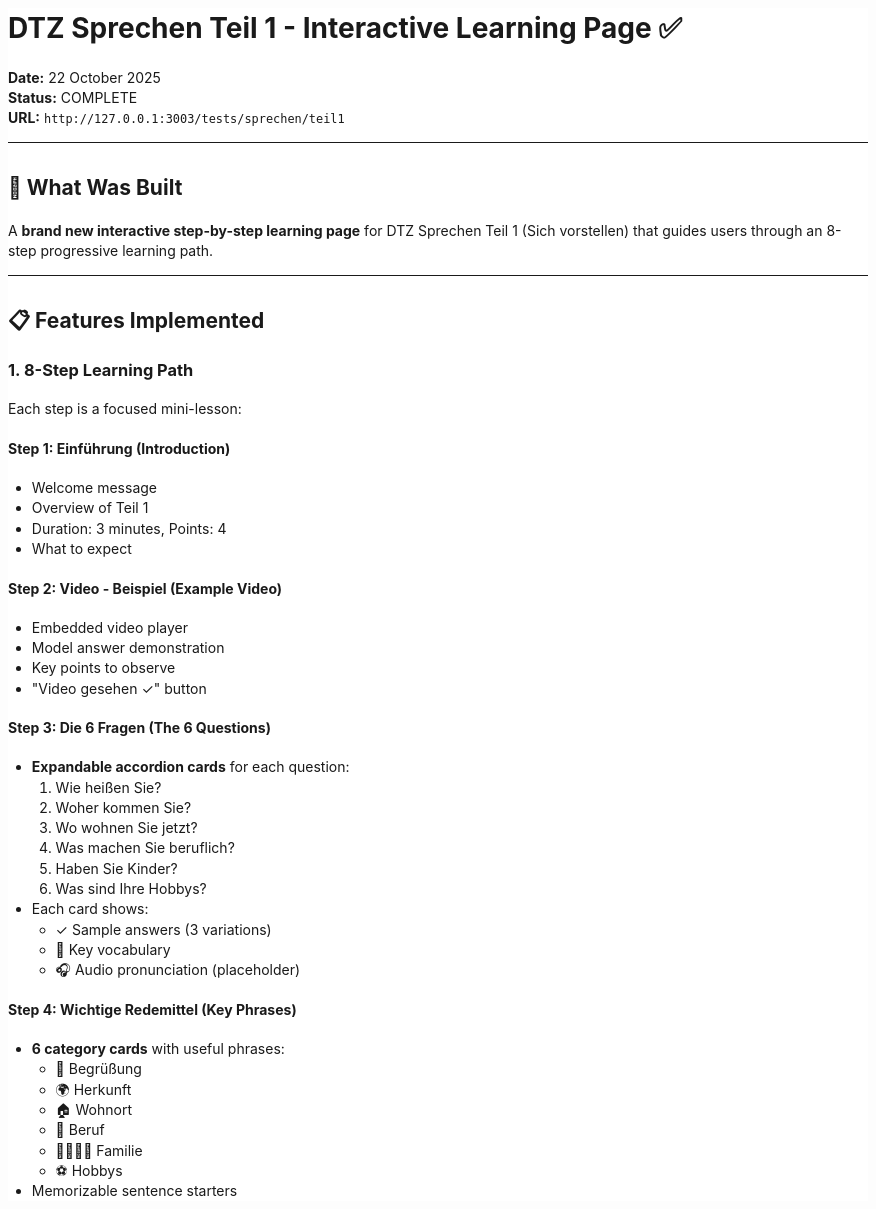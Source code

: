 # DTZ Sprechen Teil 1 - Interactive Learning Page ✅

**Date:** 22 October 2025  
**Status:** COMPLETE  
**URL:** `http://127.0.0.1:3003/tests/sprechen/teil1`

---

## 🎯 What Was Built

A **brand new interactive step-by-step learning page** for DTZ Sprechen Teil 1 (Sich vorstellen) that guides users through an 8-step progressive learning path.

---

## 📋 Features Implemented

### 1. **8-Step Learning Path**

Each step is a focused mini-lesson:

#### Step 1: Einführung (Introduction)

- Welcome message
- Overview of Teil 1
- Duration: 3 minutes, Points: 4
- What to expect

#### Step 2: Video - Beispiel (Example Video)

- Embedded video player
- Model answer demonstration
- Key points to observe
- "Video gesehen ✓" button

#### Step 3: Die 6 Fragen (The 6 Questions)

- **Expandable accordion cards** for each question:
  1. Wie heißen Sie?
  2. Woher kommen Sie?
  3. Wo wohnen Sie jetzt?
  4. Was machen Sie beruflich?
  5. Haben Sie Kinder?
  6. Was sind Ihre Hobbys?
- Each card shows:
  - ✓ Sample answers (3 variations)
  - 📝 Key vocabulary
  - 🎧 Audio pronunciation (placeholder)

#### Step 4: Wichtige Redemittel (Key Phrases)

- **6 category cards** with useful phrases:
  - 👋 Begrüßung
  - 🌍 Herkunft
  - 🏠 Wohnort
  - 💼 Beruf
  - 👨‍👩‍👧‍👦 Familie
  - ⚽ Hobbys
- Memorizable sentence starters
